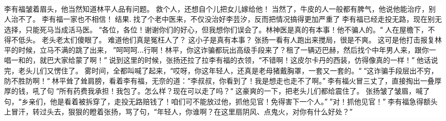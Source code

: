 李有福皱着眉头，他当然知道林平人品有问题。
救个人，还想自个儿把女儿嫁给他！
当然了，牛皮的人一般都有脾气，他说他能治疗，别人治不了。
李有福一家也不相信！
结果.
找了个老中医来，不仅没治好李芸汐，反而把情况搞得更加严重了
李有福已经走投无路，现在别无选择，只能死马当成活马医。
“各位，各位！谢谢你们的好心，但我想你们误会了。林神医是真的有本事！他不骗人的。“
人在屋檐下，不得不低头。
老头老太们傻眼了。
难道他们真是冤枉人了？
这小子是真有本事？
张扬一看有人跑出来搅局，很是不爽。
这可是他打击报复林平的时候，立马不满的跳了出来，
”呵呵呵...行啊！林平，你这诈骗都玩出高级手段来了？租了一辆迈巴赫，然后找个中年男人来，跟你一唱一和的，就巴大家给蒙了啊！”
说到这里的时候，张扬还拉了拉李有福的衣领，“不错啊！这皮尔卡丹的西装，仿得像真的一样！”
他话说完，老头儿们又愣住了。
雾时间，全都叫喊了起来，“哎呀，你这年轻人，还真是老母猪戴胸罩，一套又一套的。“
“这诈骗手段层出不穷，防不胜防啊！“
林平耸了耸肩膀，看着李有福，无奈的道：“李叔叔，你看到了！我是想走也走不了啊。”
李有福火冒三丈了，直接掏出一叠厚厚的钱，吼了句
“所有药费我承担！我包了。怎么样？现在可以走了吗？“
这豪爽的一下，把老头儿们都给震住了。
张扬皱了皱眉，喊了句，“乡亲们，他是看着被拆穿了，走投无路赔钱了！咱们可不能放过他，抓他见官！免得害下一个人。”
”对！抓他见官！”
李有福急得额头上冒汗，转过头去，狠狠的瞪着张扬，骂了句，“年轻人，你谁啊？在这里扇阴风、点鬼火，对你有什么好处？”

